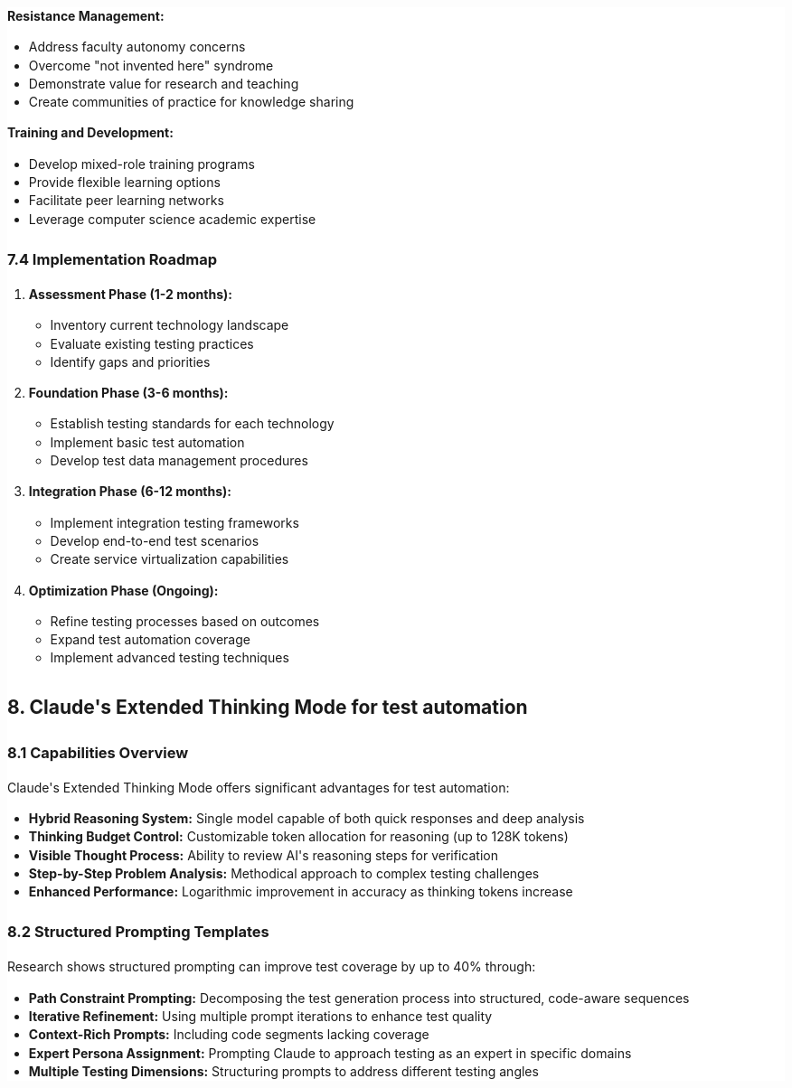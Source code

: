 **Resistance Management:**
- Address faculty autonomy concerns
- Overcome "not invented here" syndrome
- Demonstrate value for research and teaching
- Create communities of practice for knowledge sharing

**Training and Development:**
- Develop mixed-role training programs
- Provide flexible learning options
- Facilitate peer learning networks
- Leverage computer science academic expertise

### 7.4 Implementation Roadmap

1. **Assessment Phase (1-2 months):**
   - Inventory current technology landscape
   - Evaluate existing testing practices
   - Identify gaps and priorities

2. **Foundation Phase (3-6 months):**
   - Establish testing standards for each technology
   - Implement basic test automation
   - Develop test data management procedures

3. **Integration Phase (6-12 months):**
   - Implement integration testing frameworks
   - Develop end-to-end test scenarios
   - Create service virtualization capabilities

4. **Optimization Phase (Ongoing):**
   - Refine testing processes based on outcomes
   - Expand test automation coverage
   - Implement advanced testing techniques

## 8. Claude's Extended Thinking Mode for test automation

### 8.1 Capabilities Overview

Claude's Extended Thinking Mode offers significant advantages for test automation:

- **Hybrid Reasoning System:** Single model capable of both quick responses and deep analysis
- **Thinking Budget Control:** Customizable token allocation for reasoning (up to 128K tokens)
- **Visible Thought Process:** Ability to review AI's reasoning steps for verification
- **Step-by-Step Problem Analysis:** Methodical approach to complex testing challenges
- **Enhanced Performance:** Logarithmic improvement in accuracy as thinking tokens increase

### 8.2 Structured Prompting Templates

Research shows structured prompting can improve test coverage by up to 40% through:

- **Path Constraint Prompting:** Decomposing the test generation process into structured, code-aware sequences
- **Iterative Refinement:** Using multiple prompt iterations to enhance test quality
- **Context-Rich Prompts:** Including code segments lacking coverage
- **Expert Persona Assignment:** Prompting Claude to approach testing as an expert in specific domains
- **Multiple Testing Dimensions:** Structuring prompts to address different testing angles
